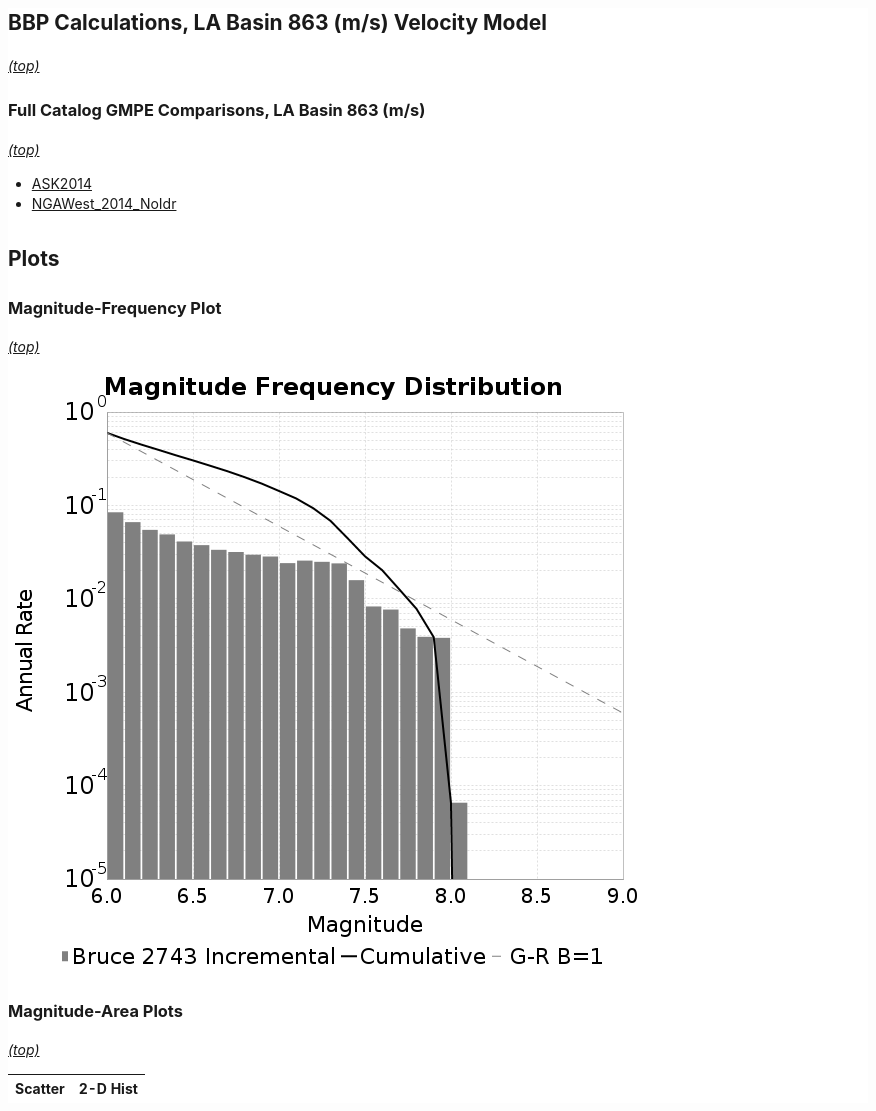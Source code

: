 ## BBP Calculations, LA Basin 863 (m/s) Velocity Model
*[(top)](#bruce-2743)*


### Full Catalog GMPE Comparisons, LA Basin 863 (m/s)
*[(top)](#bruce-2743)*

* [ASK2014](bbp_LA_BASIN_863/gmpe_bbp_comparisons_ASK2014/)
* [NGAWest_2014_NoIdr](bbp_LA_BASIN_863/gmpe_bbp_comparisons_NGAWest_2014_NoIdr/)

## Plots
### Magnitude-Frequency Plot
*[(top)](#bruce-2743)*

![MFD](resources/mfd.png)
### Magnitude-Area Plots
*[(top)](#bruce-2743)*

| Scatter | 2-D Hist |
|-----|-----|